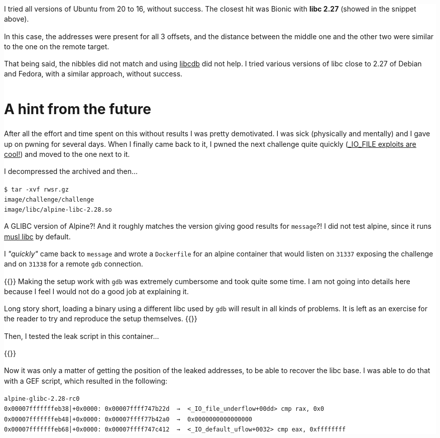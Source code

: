 I tried all versions of Ubuntu from 20 to 16, without success. The closest hit was Bionic with **libc 2.27** (showed in the snippet above).

In this case, the addresses were present for all 3 offsets, and the distance between the middle one and the other two were similar to the one on the remote target.

That being said, the nibbles did not match and using [libcdb](https://libc.rip) did not help. I tried various versions of libc close to 2.27 of Debian and Fedora, with a similar approach, without success.

# A hint from the future

After all the effort and time spent on this without results I was pretty demotivated. I was sick (physically and mentally) and I gave up on pwning for several days. When I finally came back to it, I pwned the next challenge quite quickly ([_IO_FILE exploits are cool!](https://seb-sec.github.io/2020/04/29/file_exploitation.html)) and moved to the one next to it.

I decompressed the archived and then...

```
$ tar -xvf rwsr.gz 
image/challenge/challenge
image/libc/alpine-libc-2.28.so
```

A GLIBC version of Alpine?! And it roughly matches the version giving good results for `message`?! I did not test alpine, since it runs [musl libc](https://musl.libc.org/) by default.

I *"quickly"* came back to `message` and wrote a `Dockerfile` for an alpine container that would listen on `31337` exposing the challenge and on `31338` for a remote `gdb` connection.


{{<notice warning>}}
Making the setup work with `gdb` was extremely cumbersome and took quite some time. I am not going into details here because I feel I would not do a good job at explaining it.

Long story short, loading a binary using a different libc used by `gdb` will result in all kinds of problems. It is left as an exercise for the reader to try and reproduce the setup themselves.
{{</notice>}}

Then, I tested the leak script in this container...

{{<bundle-image
      name="leak-bingo.png"
      alt="Bingo!"
      caption="Bingo!"
      style="max-width: 65%" >}}

Now it was only a matter of getting the position of the leaked addresses, to be able to recover the libc base. I was able to do that with a GEF script, which resulted in the following:

```
alpine-glibc-2.28-rc0
0x00007fffffffeb38│+0x0000: 0x00007ffff747b22d  →  <_IO_file_underflow+00dd> cmp rax, 0x0
0x00007fffffffeb48│+0x0000: 0x00007ffff77b42a0  →  0x0000000000000000
0x00007fffffffeb68│+0x0000: 0x00007ffff747c412  →  <_IO_default_uflow+0032> cmp eax, 0xffffffff
```
